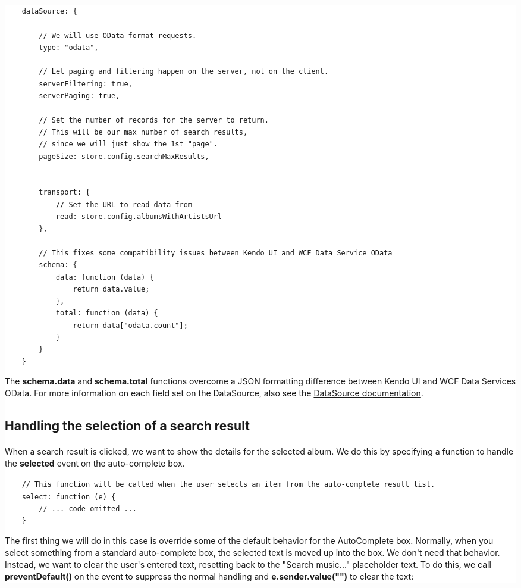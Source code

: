         dataSource: {

            // We will use OData format requests.
            type: "odata",

            // Let paging and filtering happen on the server, not on the client.
            serverFiltering: true,
            serverPaging: true,

            // Set the number of records for the server to return.
            // This will be our max number of search results,
            // since we will just show the 1st "page".
            pageSize: store.config.searchMaxResults,


            transport: {
                // Set the URL to read data from
                read: store.config.albumsWithArtistsUrl
            },

            // This fixes some compatibility issues between Kendo UI and WCF Data Service OData
            schema: {
                data: function (data) {
                    return data.value;
                },
                total: function (data) {
                    return data["odata.count"];
                }
            }
        }

The **schema.data** and **schema.total** functions overcome a JSON formatting difference between Kendo UI and WCF Data Services OData.
For more information on each field set on the DataSource, also see the [DataSource documentation](http:///api/framework/datasource).

## Handling the selection of a search result

When a search result is clicked, we want to show the details for the selected album.
We do this by specifying a function to handle the **selected** event on the auto-complete box.

        // This function will be called when the user selects an item from the auto-complete result list.
        select: function (e) {
            // ... code omitted ...
        }

The first thing we will do in this case is override some of the default behavior for the AutoComplete box.
Normally, when you select something from a standard auto-complete box, the selected text is moved up into the box.
We don't need that behavior. Instead, we want to clear the user's entered text, resetting back to the "Search music..." placeholder text.
To do this, we call **preventDefault()** on the event to suppress the normal handling and **e.sender.value("")** to clear the text:
